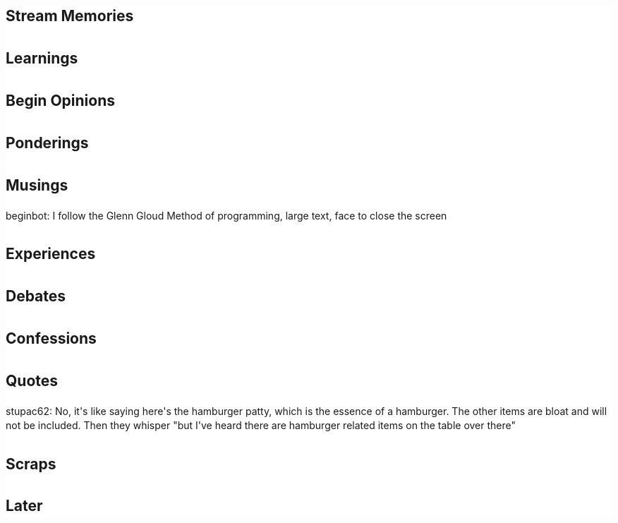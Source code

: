 ## Stream Memories

## Learnings

## Begin Opinions

## Ponderings

## Musings

beginbot: I follow the Glenn Gloud Method of programming,
          large text, face to close the screen

## Experiences

## Debates

## Confessions

## Quotes

stupac62: No, it's like saying here's the hamburger patty, which is the essence
of a hamburger. The other items are bloat and will not be included. Then they
whisper "but I've heard there are hamburger related items on the table over
there"

## Scraps

## Later
